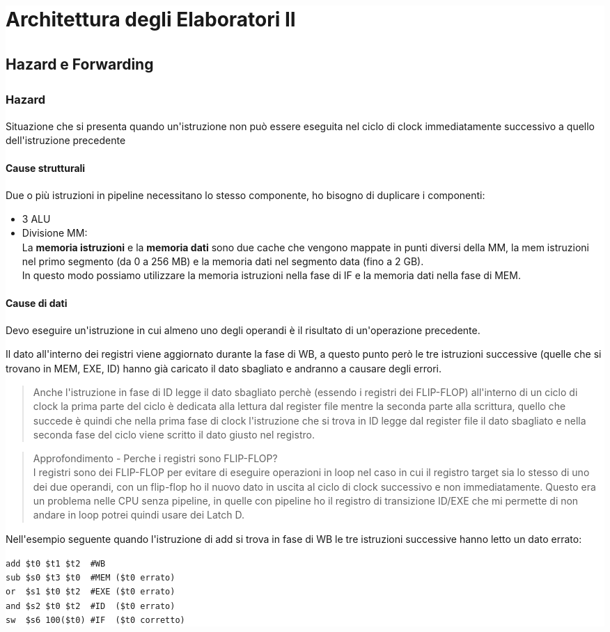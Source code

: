 # Architettura degli Elaboratori II

## Hazard e Forwarding

### Hazard

Situazione che si presenta quando un'istruzione non può essere eseguita nel ciclo di clock immediatamente successivo a quello dell'istruzione precedente

#### Cause strutturali

Due o più istruzioni in pipeline necessitano lo stesso componente, ho bisogno di duplicare i componenti:

- 3 ALU
- Divisione MM:  
  La **memoria istruzioni** e la **memoria dati** sono due cache che vengono mappate in punti diversi della MM, la mem istruzioni nel primo segmento (da 0 a 256 MB) e la memoria dati nel segmento data (fino a 2 GB).  
  In questo modo possiamo utilizzare la memoria istruzioni nella fase di IF e la memoria dati nella fase di MEM.

#### Cause di dati

Devo eseguire un'istruzione in cui almeno uno degli operandi è il risultato di un'operazione precedente.

Il dato all'interno dei registri viene aggiornato durante la fase di WB, a questo punto però le tre istruzioni successive (quelle che si trovano in MEM, EXE, ID) hanno già caricato il dato sbagliato e andranno a causare degli errori.

> Anche l'istruzione in fase di ID legge il dato sbagliato perchè (essendo i registri dei FLIP-FLOP) all'interno di un ciclo di clock la prima parte del ciclo è dedicata alla lettura dal register file mentre la seconda parte alla scrittura, quello che succede è quindi che nella prima fase di clock l'istruzione che si trova in ID legge dal register file il dato sbagliato e nella seconda fase del ciclo viene scritto il dato giusto nel registro.

> Approfondimento - Perche i registri sono FLIP-FLOP?  
> I registri sono dei FLIP-FLOP per evitare di eseguire operazioni in loop nel caso in cui il registro target sia lo stesso di uno dei due operandi, con un flip-flop ho il nuovo dato in uscita al ciclo di clock successivo e non immediatamente. Questo era un problema nelle CPU senza pipeline, in quelle con pipeline ho il registro di transizione ID/EXE che mi permette di non andare in loop potrei quindi usare dei Latch D.

Nell'esempio seguente quando l'istruzione di add si trova in fase di WB le tre istruzioni successive hanno letto un dato errato:

```
add $t0 $t1 $t2  #WB
sub $s0 $t3 $t0  #MEM ($t0 errato)
or  $s1 $t0 $t2  #EXE ($t0 errato)
and $s2 $t0 $t2  #ID  ($t0 errato)
sw  $s6 100($t0) #IF  ($t0 corretto)
```
